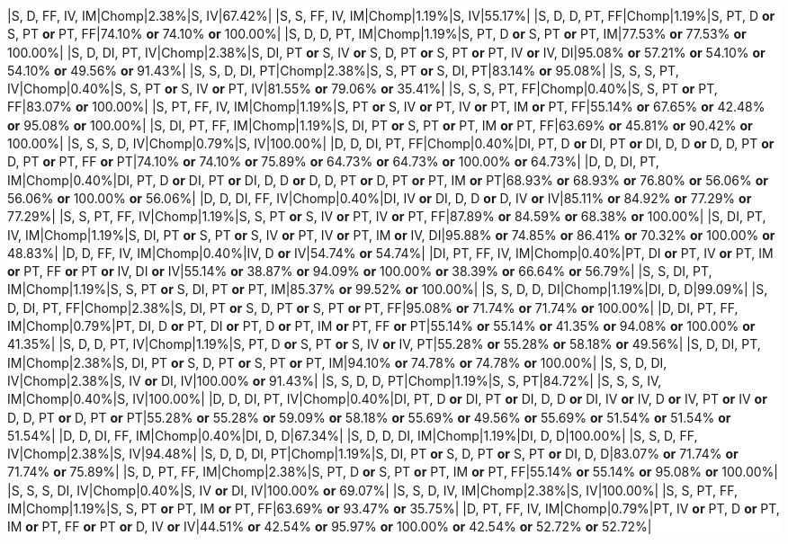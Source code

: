 |S, D, FF, IV, IM|Chomp|2.38%|S, IV|67.42%|
|S, S, FF, IV, IM|Chomp|1.19%|S, IV|55.17%|
|S, D, D, PT, FF|Chomp|1.19%|S, PT, D **or** S, PT **or** PT, FF|74.10% **or** 74.10% **or** 100.00%|
|S, D, D, PT, IM|Chomp|1.19%|S, PT, D **or** S, PT **or** PT, IM|77.53% **or** 77.53% **or** 100.00%|
|S, D, DI, PT, IV|Chomp|2.38%|S, DI, PT **or** S, IV **or** S, D, PT **or** S, PT **or** PT, IV **or** IV, DI|95.08% **or** 57.21% **or** 54.10% **or** 54.10% **or** 49.56% **or** 91.43%|
|S, S, D, DI, PT|Chomp|2.38%|S, S, PT **or** S, DI, PT|83.14% **or** 95.08%|
|S, S, S, PT, IV|Chomp|0.40%|S, S, PT **or** S, IV **or** PT, IV|81.55% **or** 79.06% **or** 35.41%|
|S, S, S, PT, FF|Chomp|0.40%|S, S, PT **or** PT, FF|83.07% **or** 100.00%|
|S, PT, FF, IV, IM|Chomp|1.19%|S, PT **or** S, IV **or** PT, IV **or** PT, IM **or** PT, FF|55.14% **or** 67.65% **or** 42.48% **or** 95.08% **or** 100.00%|
|S, DI, PT, FF, IM|Chomp|1.19%|S, DI, PT **or** S, PT **or** PT, IM **or** PT, FF|63.69% **or** 45.81% **or** 90.42% **or** 100.00%|
|S, S, S, D, IV|Chomp|0.79%|S, IV|100.00%|
|D, D, DI, PT, FF|Chomp|0.40%|DI, PT, D **or** DI, PT **or** DI, D, D **or** D, D, PT **or** D, PT **or** PT, FF **or** PT|74.10% **or** 74.10% **or** 75.89% **or** 64.73% **or** 64.73% **or** 100.00% **or** 64.73%|
|D, D, DI, PT, IM|Chomp|0.40%|DI, PT, D **or** DI, PT **or** DI, D, D **or** D, D, PT **or** D, PT **or** PT, IM **or** PT|68.93% **or** 68.93% **or** 76.80% **or** 56.06% **or** 56.06% **or** 100.00% **or** 56.06%|
|D, D, DI, FF, IV|Chomp|0.40%|DI, IV **or** DI, D, D **or** D, IV **or** IV|85.11% **or** 84.92% **or** 77.29% **or** 77.29%|
|S, S, PT, FF, IV|Chomp|1.19%|S, S, PT **or** S, IV **or** PT, IV **or** PT, FF|87.89% **or** 84.59% **or** 68.38% **or** 100.00%|
|S, DI, PT, IV, IM|Chomp|1.19%|S, DI, PT **or** S, PT **or** S, IV **or** PT, IV **or** PT, IM **or** IV, DI|95.88% **or** 74.85% **or** 86.41% **or** 70.32% **or** 100.00% **or** 48.83%|
|D, D, FF, IV, IM|Chomp|0.40%|IV, D **or** IV|54.74% **or** 54.74%|
|DI, PT, FF, IV, IM|Chomp|0.40%|PT, DI **or** PT, IV **or** PT, IM **or** PT, FF **or** PT **or** IV, DI **or** IV|55.14% **or** 38.87% **or** 94.09% **or** 100.00% **or** 38.39% **or** 66.64% **or** 56.79%|
|S, S, DI, PT, IM|Chomp|1.19%|S, S, PT **or** S, DI, PT **or** PT, IM|85.37% **or** 99.52% **or** 100.00%|
|S, S, D, D, DI|Chomp|1.19%|DI, D, D|99.09%|
|S, D, DI, PT, FF|Chomp|2.38%|S, DI, PT **or** S, D, PT **or** S, PT **or** PT, FF|95.08% **or** 71.74% **or** 71.74% **or** 100.00%|
|D, DI, PT, FF, IM|Chomp|0.79%|PT, DI, D **or** PT, DI **or** PT, D **or** PT, IM **or** PT, FF **or** PT|55.14% **or** 55.14% **or** 41.35% **or** 94.08% **or** 100.00% **or** 41.35%|
|S, D, D, PT, IV|Chomp|1.19%|S, PT, D **or** S, PT **or** S, IV **or** IV, PT|55.28% **or** 55.28% **or** 58.18% **or** 49.56%|
|S, D, DI, PT, IM|Chomp|2.38%|S, DI, PT **or** S, D, PT **or** S, PT **or** PT, IM|94.10% **or** 74.78% **or** 74.78% **or** 100.00%|
|S, S, D, DI, IV|Chomp|2.38%|S, IV **or** DI, IV|100.00% **or** 91.43%|
|S, S, D, D, PT|Chomp|1.19%|S, S, PT|84.72%|
|S, S, S, IV, IM|Chomp|0.40%|S, IV|100.00%|
|D, D, DI, PT, IV|Chomp|0.40%|DI, PT, D **or** DI, PT **or** DI, D, D **or** DI, IV **or** IV, D **or** IV, PT **or** IV **or** D, D, PT **or** D, PT **or** PT|55.28% **or** 55.28% **or** 59.09% **or** 58.18% **or** 55.69% **or** 49.56% **or** 55.69% **or** 51.54% **or** 51.54% **or** 51.54%|
|D, D, DI, FF, IM|Chomp|0.40%|DI, D, D|67.34%|
|S, D, D, DI, IM|Chomp|1.19%|DI, D, D|100.00%|
|S, S, D, FF, IV|Chomp|2.38%|S, IV|94.48%|
|S, D, D, DI, PT|Chomp|1.19%|S, DI, PT **or** S, D, PT **or** S, PT **or** DI, D, D|83.07% **or** 71.74% **or** 71.74% **or** 75.89%|
|S, D, PT, FF, IM|Chomp|2.38%|S, PT, D **or** S, PT **or** PT, IM **or** PT, FF|55.14% **or** 55.14% **or** 95.08% **or** 100.00%|
|S, S, S, DI, IV|Chomp|0.40%|S, IV **or** DI, IV|100.00% **or** 69.07%|
|S, S, D, IV, IM|Chomp|2.38%|S, IV|100.00%|
|S, S, PT, FF, IM|Chomp|1.19%|S, S, PT **or** PT, IM **or** PT, FF|63.69% **or** 93.47% **or** 35.75%|
|D, PT, FF, IV, IM|Chomp|0.79%|PT, IV **or** PT, D **or** PT, IM **or** PT, FF **or** PT **or** D, IV **or** IV|44.51% **or** 42.54% **or** 95.97% **or** 100.00% **or** 42.54% **or** 52.72% **or** 52.72%|
